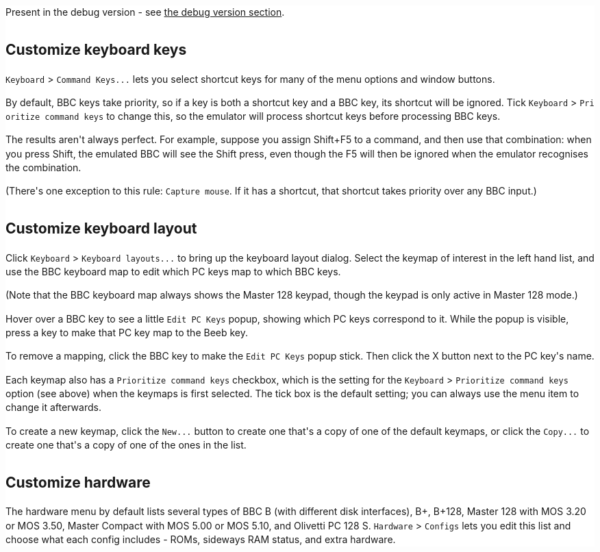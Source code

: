 Present in the debug version - see [the debug version
section](./Debug-version.md).

## Customize keyboard keys

`Keyboard` > `Command Keys...` lets you select shortcut keys for many of
the menu options and window buttons.

By default, BBC keys take priority, so if a key is both a shortcut key
and a BBC key, its shortcut will be ignored. Tick `Keyboard` >
`Prioritize command keys` to change this, so the emulator will process
shortcut keys before processing BBC keys.

The results aren't always perfect. For example, suppose you assign
Shift+F5 to a command, and then use that combination: when you press
Shift, the emulated BBC will see the Shift press, even though the F5
will then be ignored when the emulator recognises the combination.

(There's one exception to this rule: `Capture mouse`. If it has a
shortcut, that shortcut takes priority over any BBC input.)

## Customize keyboard layout

Click `Keyboard` > `Keyboard layouts...` to bring up the keyboard
layout dialog. Select the keymap of interest in the left hand list,
and use the BBC keyboard map to edit which PC keys map to which BBC
keys.

(Note that the BBC keyboard map always shows the Master 128 keypad,
though the keypad is only active in Master 128 mode.)

Hover over a BBC key to see a little `Edit PC Keys` popup, showing
which PC keys correspond to it. While the popup is visible, press a
key to make that PC key map to the Beeb key.

To remove a mapping, click the BBC key to make the `Edit PC Keys`
popup stick. Then click the X button next to the PC key's name.

Each keymap also has a `Prioritize command keys` checkbox, which is
the setting for the `Keyboard` > `Prioritize command keys` option (see
above) when the keymaps is first selected. The tick box is the default
setting; you can always use the menu item to change it afterwards.

To create a new keymap, click the `New...` button to create one that's
a copy of one of the default keymaps, or click the `Copy...` to create
one that's a copy of one of the ones in the list.

## Customize hardware

The hardware menu by default lists several types of BBC B (with
different disk interfaces), B+, B+128, Master 128 with MOS 3.20 or MOS
3.50, Master Compact with MOS 5.00 or MOS 5.10, and Olivetti PC 128 S.
`Hardware` > `Configs` lets you edit this list and choose what each
config includes - ROMs, sideways RAM status, and extra hardware.
